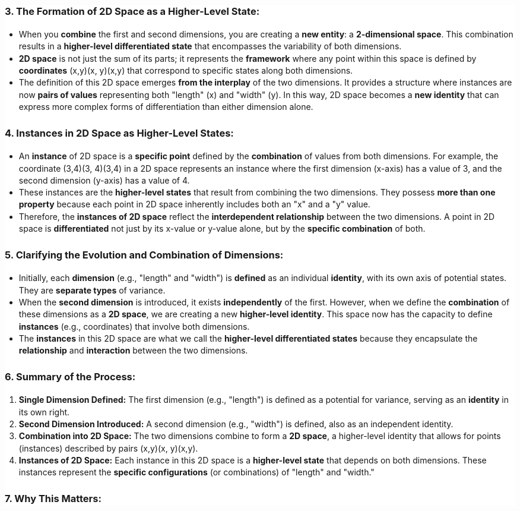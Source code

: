 ### 3. **The Formation of 2D Space as a Higher-Level State:**

- When you **combine** the first and second dimensions, you are creating a **new entity**: a **2-dimensional space**. This combination results in a **higher-level differentiated state** that encompasses the variability of both dimensions.
- **2D space** is not just the sum of its parts; it represents the **framework** where any point within this space is defined by **coordinates** (x,y)(x, y)(x,y) that correspond to specific states along both dimensions.
- The definition of this 2D space emerges **from the interplay** of the two dimensions. It provides a structure where instances are now **pairs of values** representing both "length" (x) and "width" (y). In this way, 2D space becomes a **new identity** that can express more complex forms of differentiation than either dimension alone.

### 4. **Instances in 2D Space as Higher-Level States:**

- An **instance** of 2D space is a **specific point** defined by the **combination** of values from both dimensions. For example, the coordinate (3,4)(3, 4)(3,4) in a 2D space represents an instance where the first dimension (x-axis) has a value of 3, and the second dimension (y-axis) has a value of 4.
- These instances are the **higher-level states** that result from combining the two dimensions. They possess **more than one property** because each point in 2D space inherently includes both an "x" and a "y" value.
- Therefore, the **instances of 2D space** reflect the **interdependent relationship** between the two dimensions. A point in 2D space is **differentiated** not just by its x-value or y-value alone, but by the **specific combination** of both.

### 5. **Clarifying the Evolution and Combination of Dimensions:**

- Initially, each **dimension** (e.g., "length" and "width") is **defined** as an individual **identity**, with its own axis of potential states. They are **separate types** of variance.
- When the **second dimension** is introduced, it exists **independently** of the first. However, when we define the **combination** of these dimensions as a **2D space**, we are creating a new **higher-level identity**. This space now has the capacity to define **instances** (e.g., coordinates) that involve both dimensions.
- The **instances** in this 2D space are what we call the **higher-level differentiated states** because they encapsulate the **relationship** and **interaction** between the two dimensions.

### 6. **Summary of the Process:**

1. **Single Dimension Defined:** The first dimension (e.g., "length") is defined as a potential for variance, serving as an **identity** in its own right.
2. **Second Dimension Introduced:** A second dimension (e.g., "width") is defined, also as an independent identity.
3. **Combination into 2D Space:** The two dimensions combine to form a **2D space**, a higher-level identity that allows for points (instances) described by pairs (x,y)(x, y)(x,y).
4. **Instances of 2D Space:** Each instance in this 2D space is a **higher-level state** that depends on both dimensions. These instances represent the **specific configurations** (or combinations) of "length" and "width."

### 7. **Why This Matters:**
